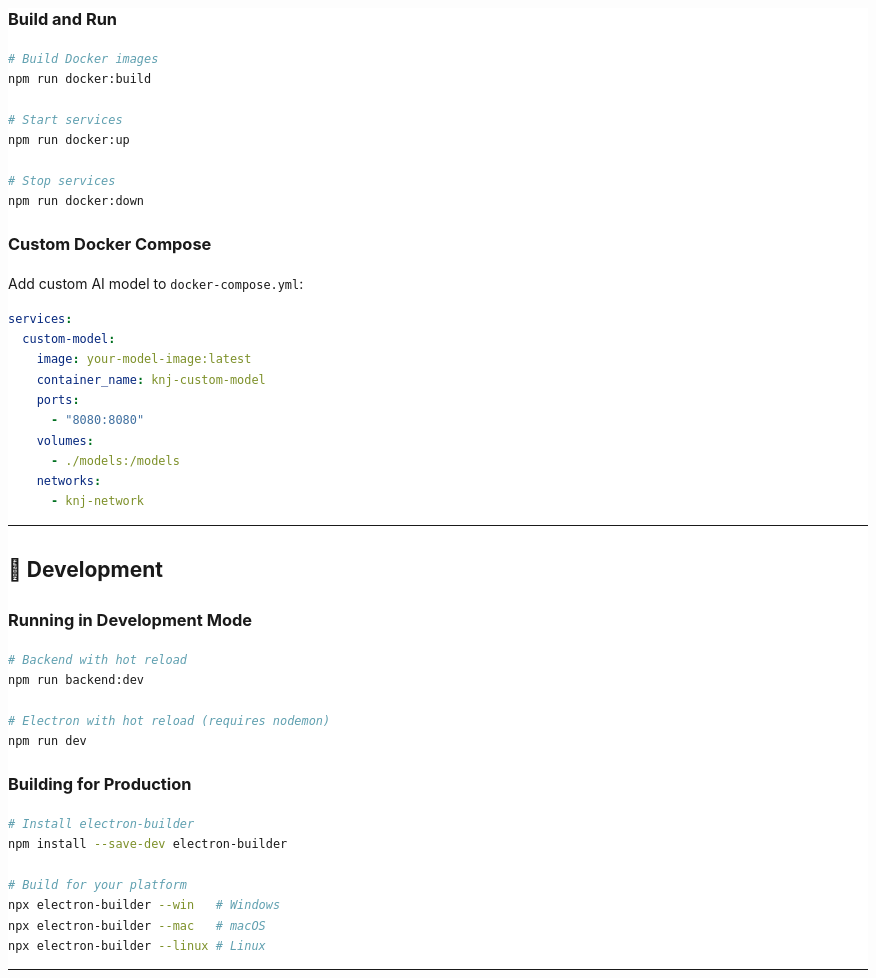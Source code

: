 ### Build and Run

```bash
# Build Docker images
npm run docker:build

# Start services
npm run docker:up

# Stop services
npm run docker:down
```

### Custom Docker Compose

Add custom AI model to `docker-compose.yml`:

```yaml
services:
  custom-model:
    image: your-model-image:latest
    container_name: knj-custom-model
    ports:
      - "8080:8080"
    volumes:
      - ./models:/models
    networks:
      - knj-network
```

---

## 🔧 Development

### Running in Development Mode

```bash
# Backend with hot reload
npm run backend:dev

# Electron with hot reload (requires nodemon)
npm run dev
```

### Building for Production

```bash
# Install electron-builder
npm install --save-dev electron-builder

# Build for your platform
npx electron-builder --win   # Windows
npx electron-builder --mac   # macOS
npx electron-builder --linux # Linux
```

---